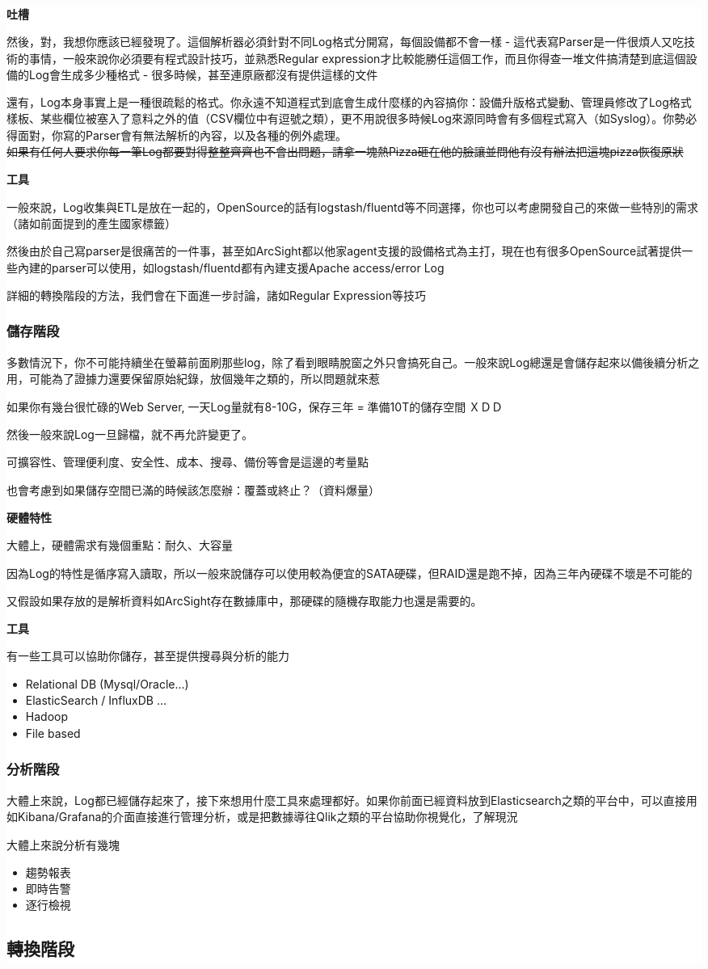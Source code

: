 **吐槽**

然後，對，我想你應該已經發現了。這個解析器必須針對不同Log格式分開寫，每個設備都不會一樣 - 這代表寫Parser是一件很煩人又吃技術的事情，一般來說你必須要有程式設計技巧，並熟悉Regular expression才比較能勝任這個工作，而且你得查一堆文件搞清楚到底這個設備的Log會生成多少種格式 - 很多時候，甚至連原廠都沒有提供這樣的文件

還有，Log本身事實上是一種很疏鬆的格式。你永遠不知道程式到底會生成什麼樣的內容搞你：設備升版格式變動、管理員修改了Log格式樣板、某些欄位被塞入了意料之外的值（CSV欄位中有逗號之類），更不用說很多時候Log來源同時會有多個程式寫入（如Syslog）。你勢必得面對，你寫的Parser會有無法解析的內容，以及各種的例外處理。  
<strike>如果有任何人要求你每一筆Log都要對得整整齊齊也不會出問題，請拿一塊熱Pizza砸在他的臉讓並問他有沒有辦法把這塊pizza恢復原狀</strike>

**工具**

一般來說，Log收集與ETL是放在一起的，OpenSource的話有logstash/fluentd等不同選擇，你也可以考慮開發自己的來做一些特別的需求（諸如前面提到的產生國家標籤）

然後由於自己寫parser是很痛苦的一件事，甚至如ArcSight都以他家agent支援的設備格式為主打，現在也有很多OpenSource試著提供一些內建的parser可以使用，如logstash/fluentd都有內建支援Apache access/error Log

詳細的轉換階段的方法，我們會在下面進一步討論，諸如Regular Expression等技巧

### 儲存階段

多數情況下，你不可能持續坐在螢幕前面刷那些log，除了看到眼睛脫窗之外只會搞死自己。一般來說Log總還是會儲存起來以備後續分析之用，可能為了證據力還要保留原始紀錄，放個幾年之類的，所以問題就來惹

如果你有幾台很忙碌的Web Server, 一天Log量就有8-10G，保存三年 = 準備10T的儲存空間 ＸＤＤ

然後一般來說Log一旦歸檔，就不再允許變更了。

可擴容性、管理便利度、安全性、成本、搜尋、備份等會是這邊的考量點

也會考慮到如果儲存空間已滿的時候該怎麼辦：覆蓋或終止？（資料爆量）

**硬體特性**

大體上，硬體需求有幾個重點：耐久、大容量

因為Log的特性是循序寫入讀取，所以一般來說儲存可以使用較為便宜的SATA硬碟，但RAID還是跑不掉，因為三年內硬碟不壞是不可能的

又假設如果存放的是解析資料如ArcSight存在數據庫中，那硬碟的隨機存取能力也還是需要的。

**工具**

有一些工具可以協助你儲存，甚至提供搜尋與分析的能力

* Relational DB (Mysql/Oracle...)
* ElasticSearch / InfluxDB ...
* Hadoop
* File based

### 分析階段

大體上來說，Log都已經儲存起來了，接下來想用什麼工具來處理都好。如果你前面已經資料放到Elasticsearch之類的平台中，可以直接用如Kibana/Grafana的介面直接進行管理分析，或是把數據導往Qlik之類的平台協助你視覺化，了解現況

大體上來說分析有幾塊

* 趨勢報表
* 即時告警
* 逐行檢視



## 轉換階段
